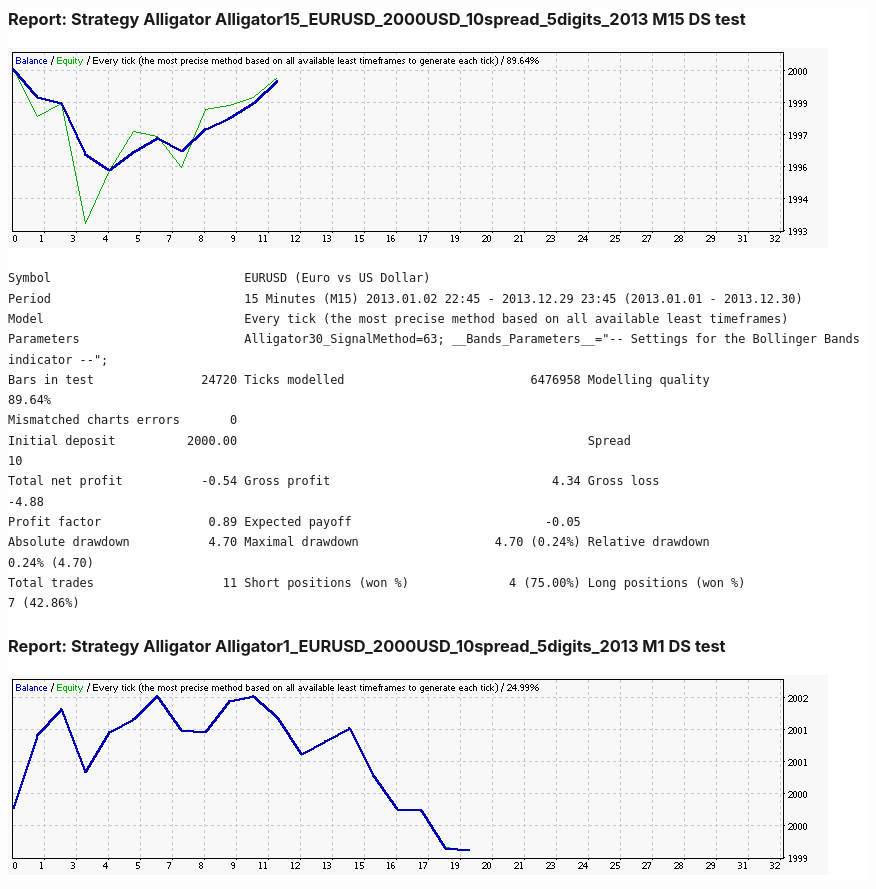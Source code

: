
### Report: Strategy Alligator Alligator15_EURUSD_2000USD_10spread_5digits_2013 M15 DS test

![Strategy Alligator Alligator15_EURUSD_2000USD_10spread_5digits_2013 M15 DS test.txt](./Strategy-Alligator-Alligator15_EURUSD_2000USD_10spread_5digits_2013-M15-DS-test.gif)

    Symbol                           EURUSD (Euro vs US Dollar)
    Period                           15 Minutes (M15) 2013.01.02 22:45 - 2013.12.29 23:45 (2013.01.01 - 2013.12.30)
    Model                            Every tick (the most precise method based on all available least timeframes)
    Parameters                       Alligator30_SignalMethod=63; __Bands_Parameters__="-- Settings for the Bollinger Bands indicator --";
    Bars in test               24720 Ticks modelled                          6476958 Modelling quality                                              89.64%
    Mismatched charts errors       0
    Initial deposit          2000.00                                                 Spread                                                             10
    Total net profit           -0.54 Gross profit                               4.34 Gross loss                                                      -4.88
    Profit factor               0.89 Expected payoff                           -0.05
    Absolute drawdown           4.70 Maximal drawdown                   4.70 (0.24%) Relative drawdown                                        0.24% (4.70)
    Total trades                  11 Short positions (won %)              4 (75.00%) Long positions (won %)                                     7 (42.86%)

### Report: Strategy Alligator Alligator1_EURUSD_2000USD_10spread_5digits_2013 M1 DS test

![Strategy Alligator Alligator1_EURUSD_2000USD_10spread_5digits_2013 M1 DS test.txt](./Strategy-Alligator-Alligator1_EURUSD_2000USD_10spread_5digits_2013-M1-DS-test.gif)
